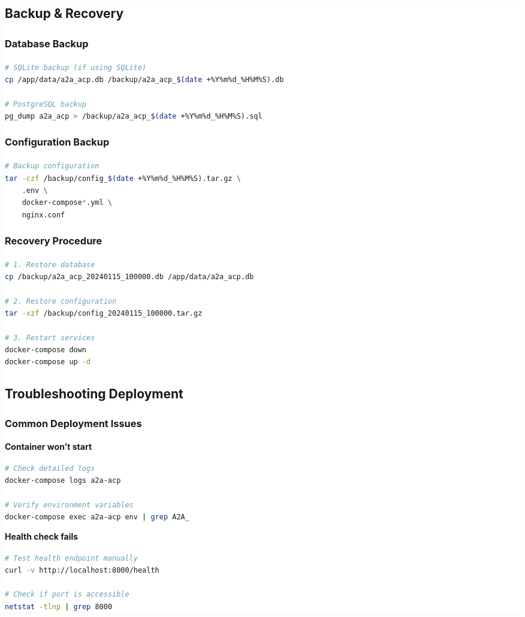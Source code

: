 ## Backup & Recovery

### Database Backup

```bash
# SQLite backup (if using SQLite)
cp /app/data/a2a_acp.db /backup/a2a_acp_$(date +%Y%m%d_%H%M%S).db

# PostgreSQL backup
pg_dump a2a_acp > /backup/a2a_acp_$(date +%Y%m%d_%H%M%S).sql
```

### Configuration Backup

```bash
# Backup configuration
tar -czf /backup/config_$(date +%Y%m%d_%H%M%S).tar.gz \
    .env \
    docker-compose*.yml \
    nginx.conf
```

### Recovery Procedure

```bash
# 1. Restore database
cp /backup/a2a_acp_20240115_100000.db /app/data/a2a_acp.db

# 2. Restore configuration
tar -xzf /backup/config_20240115_100000.tar.gz

# 3. Restart services
docker-compose down
docker-compose up -d
```

## Troubleshooting Deployment

### Common Deployment Issues

**Container won't start**
```bash
# Check detailed logs
docker-compose logs a2a-acp

# Verify environment variables
docker-compose exec a2a-acp env | grep A2A_
```

**Health check fails**
```bash
# Test health endpoint manually
curl -v http://localhost:8000/health

# Check if port is accessible
netstat -tlnp | grep 8000
```

